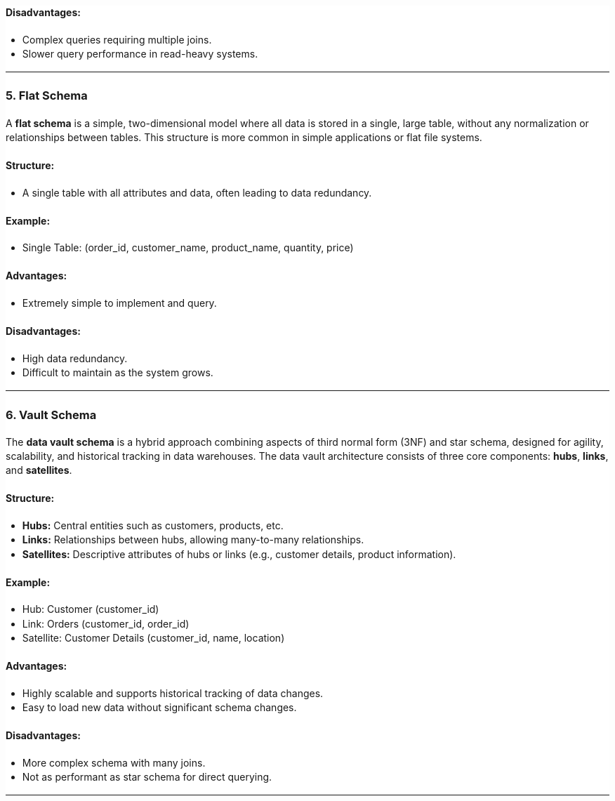 #### Disadvantages:
- Complex queries requiring multiple joins.
- Slower query performance in read-heavy systems.

---

### 5. **Flat Schema**

A **flat schema** is a simple, two-dimensional model where all data is stored in a single, large table, without any normalization or relationships between tables. This structure is more common in simple applications or flat file systems.

#### Structure:
- A single table with all attributes and data, often leading to data redundancy.

#### Example:
- Single Table: (order_id, customer_name, product_name, quantity, price)

#### Advantages:
- Extremely simple to implement and query.
  
#### Disadvantages:
- High data redundancy.
- Difficult to maintain as the system grows.

---

### 6. **Vault Schema**

The **data vault schema** is a hybrid approach combining aspects of third normal form (3NF) and star schema, designed for agility, scalability, and historical tracking in data warehouses. The data vault architecture consists of three core components: **hubs**, **links**, and **satellites**.

#### Structure:
- **Hubs:** Central entities such as customers, products, etc.
- **Links:** Relationships between hubs, allowing many-to-many relationships.
- **Satellites:** Descriptive attributes of hubs or links (e.g., customer details, product information).

#### Example:
- Hub: Customer (customer_id)
- Link: Orders (customer_id, order_id)
- Satellite: Customer Details (customer_id, name, location)

#### Advantages:
- Highly scalable and supports historical tracking of data changes.
- Easy to load new data without significant schema changes.
  
#### Disadvantages:
- More complex schema with many joins.
- Not as performant as star schema for direct querying.

---